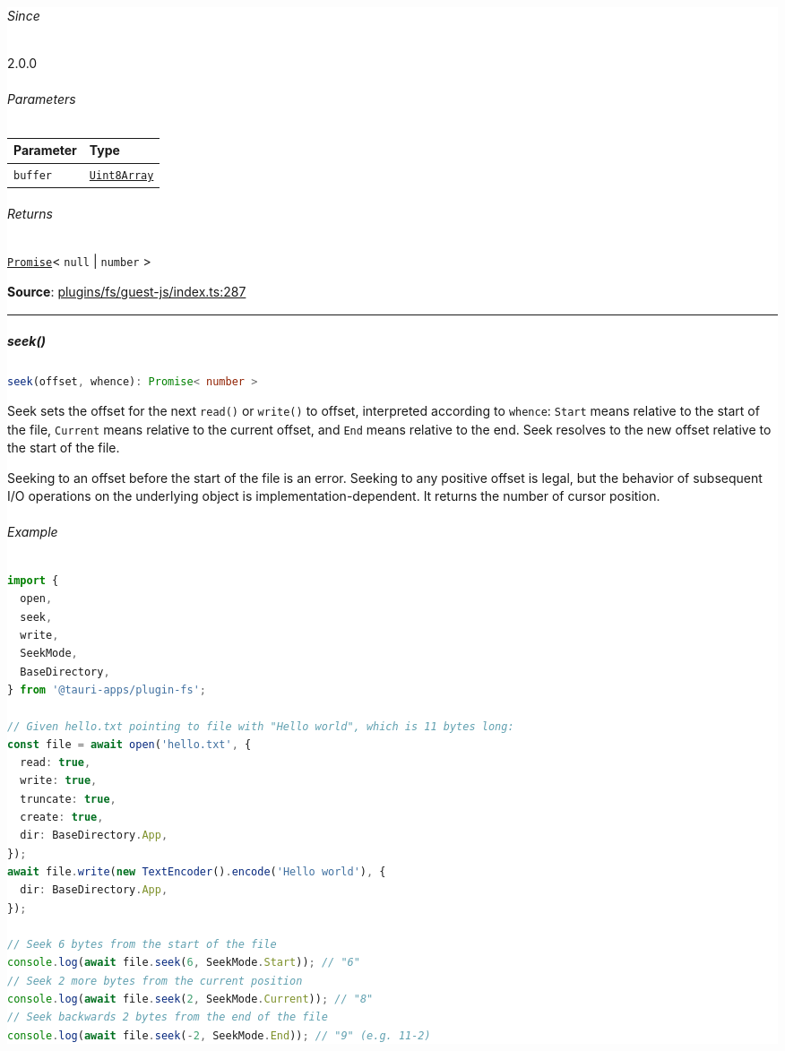 ###### Since

2.0.0

###### Parameters

| Parameter | Type                                                                                                  |
| :-------- | :---------------------------------------------------------------------------------------------------- |
| `buffer`  | [`Uint8Array`](https://developer.mozilla.org/docs/Web/JavaScript/Reference/Global_Objects/Uint8Array) |

###### Returns

[`Promise`](https://developer.mozilla.org/docs/Web/JavaScript/Reference/Global_Objects/Promise)\< `null` \| `number` \>

**Source**: [plugins/fs/guest-js/index.ts:287](https://github.com/tauri-apps/plugins-workspace/blob/v2/plugins/fs/guest-js/index.ts#L287)

---

##### seek()

```ts
seek(offset, whence): Promise< number >
```

Seek sets the offset for the next `read()` or `write()` to offset,
interpreted according to `whence`: `Start` means relative to the
start of the file, `Current` means relative to the current offset,
and `End` means relative to the end. Seek resolves to the new offset
relative to the start of the file.

Seeking to an offset before the start of the file is an error. Seeking to
any positive offset is legal, but the behavior of subsequent I/O
operations on the underlying object is implementation-dependent.
It returns the number of cursor position.

###### Example

```typescript
import {
  open,
  seek,
  write,
  SeekMode,
  BaseDirectory,
} from '@tauri-apps/plugin-fs';

// Given hello.txt pointing to file with "Hello world", which is 11 bytes long:
const file = await open('hello.txt', {
  read: true,
  write: true,
  truncate: true,
  create: true,
  dir: BaseDirectory.App,
});
await file.write(new TextEncoder().encode('Hello world'), {
  dir: BaseDirectory.App,
});

// Seek 6 bytes from the start of the file
console.log(await file.seek(6, SeekMode.Start)); // "6"
// Seek 2 more bytes from the current position
console.log(await file.seek(2, SeekMode.Current)); // "8"
// Seek backwards 2 bytes from the end of the file
console.log(await file.seek(-2, SeekMode.End)); // "9" (e.g. 11-2)
```
